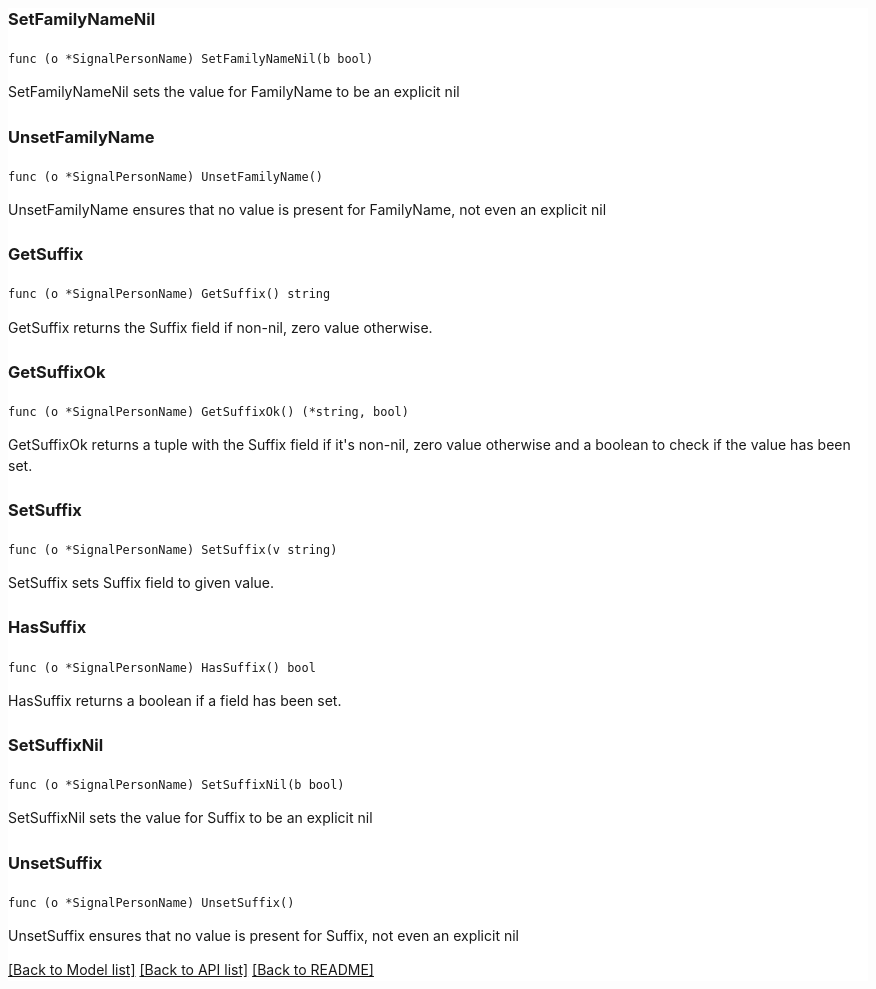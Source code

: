 ### SetFamilyNameNil

`func (o *SignalPersonName) SetFamilyNameNil(b bool)`

 SetFamilyNameNil sets the value for FamilyName to be an explicit nil

### UnsetFamilyName
`func (o *SignalPersonName) UnsetFamilyName()`

UnsetFamilyName ensures that no value is present for FamilyName, not even an explicit nil
### GetSuffix

`func (o *SignalPersonName) GetSuffix() string`

GetSuffix returns the Suffix field if non-nil, zero value otherwise.

### GetSuffixOk

`func (o *SignalPersonName) GetSuffixOk() (*string, bool)`

GetSuffixOk returns a tuple with the Suffix field if it's non-nil, zero value otherwise
and a boolean to check if the value has been set.

### SetSuffix

`func (o *SignalPersonName) SetSuffix(v string)`

SetSuffix sets Suffix field to given value.

### HasSuffix

`func (o *SignalPersonName) HasSuffix() bool`

HasSuffix returns a boolean if a field has been set.

### SetSuffixNil

`func (o *SignalPersonName) SetSuffixNil(b bool)`

 SetSuffixNil sets the value for Suffix to be an explicit nil

### UnsetSuffix
`func (o *SignalPersonName) UnsetSuffix()`

UnsetSuffix ensures that no value is present for Suffix, not even an explicit nil

[[Back to Model list]](../README.md#documentation-for-models) [[Back to API list]](../README.md#documentation-for-api-endpoints) [[Back to README]](../README.md)


